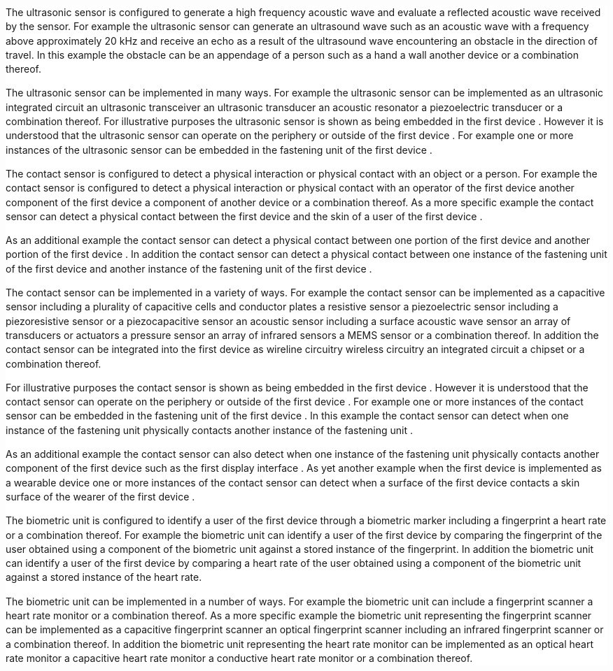 The ultrasonic sensor is configured to generate a high frequency acoustic wave and evaluate a reflected acoustic wave received by the sensor. For example the ultrasonic sensor can generate an ultrasound wave such as an acoustic wave with a frequency above approximately 20 kHz and receive an echo as a result of the ultrasound wave encountering an obstacle in the direction of travel. In this example the obstacle can be an appendage of a person such as a hand a wall another device or a combination thereof.

The ultrasonic sensor can be implemented in many ways. For example the ultrasonic sensor can be implemented as an ultrasonic integrated circuit an ultrasonic transceiver an ultrasonic transducer an acoustic resonator a piezoelectric transducer or a combination thereof. For illustrative purposes the ultrasonic sensor is shown as being embedded in the first device . However it is understood that the ultrasonic sensor can operate on the periphery or outside of the first device . For example one or more instances of the ultrasonic sensor can be embedded in the fastening unit of the first device .

The contact sensor is configured to detect a physical interaction or physical contact with an object or a person. For example the contact sensor is configured to detect a physical interaction or physical contact with an operator of the first device another component of the first device a component of another device or a combination thereof. As a more specific example the contact sensor can detect a physical contact between the first device and the skin of a user of the first device .

As an additional example the contact sensor can detect a physical contact between one portion of the first device and another portion of the first device . In addition the contact sensor can detect a physical contact between one instance of the fastening unit of the first device and another instance of the fastening unit of the first device .

The contact sensor can be implemented in a variety of ways. For example the contact sensor can be implemented as a capacitive sensor including a plurality of capacitive cells and conductor plates a resistive sensor a piezoelectric sensor including a piezoresistive sensor or a piezocapacitive sensor an acoustic sensor including a surface acoustic wave sensor an array of transducers or actuators a pressure sensor an array of infrared sensors a MEMS sensor or a combination thereof. In addition the contact sensor can be integrated into the first device as wireline circuitry wireless circuitry an integrated circuit a chipset or a combination thereof.

For illustrative purposes the contact sensor is shown as being embedded in the first device . However it is understood that the contact sensor can operate on the periphery or outside of the first device . For example one or more instances of the contact sensor can be embedded in the fastening unit of the first device . In this example the contact sensor can detect when one instance of the fastening unit physically contacts another instance of the fastening unit .

As an additional example the contact sensor can also detect when one instance of the fastening unit physically contacts another component of the first device such as the first display interface . As yet another example when the first device is implemented as a wearable device one or more instances of the contact sensor can detect when a surface of the first device contacts a skin surface of the wearer of the first device .

The biometric unit is configured to identify a user of the first device through a biometric marker including a fingerprint a heart rate or a combination thereof. For example the biometric unit can identify a user of the first device by comparing the fingerprint of the user obtained using a component of the biometric unit against a stored instance of the fingerprint. In addition the biometric unit can identify a user of the first device by comparing a heart rate of the user obtained using a component of the biometric unit against a stored instance of the heart rate.

The biometric unit can be implemented in a number of ways. For example the biometric unit can include a fingerprint scanner a heart rate monitor or a combination thereof. As a more specific example the biometric unit representing the fingerprint scanner can be implemented as a capacitive fingerprint scanner an optical fingerprint scanner including an infrared fingerprint scanner or a combination thereof. In addition the biometric unit representing the heart rate monitor can be implemented as an optical heart rate monitor a capacitive heart rate monitor a conductive heart rate monitor or a combination thereof.
